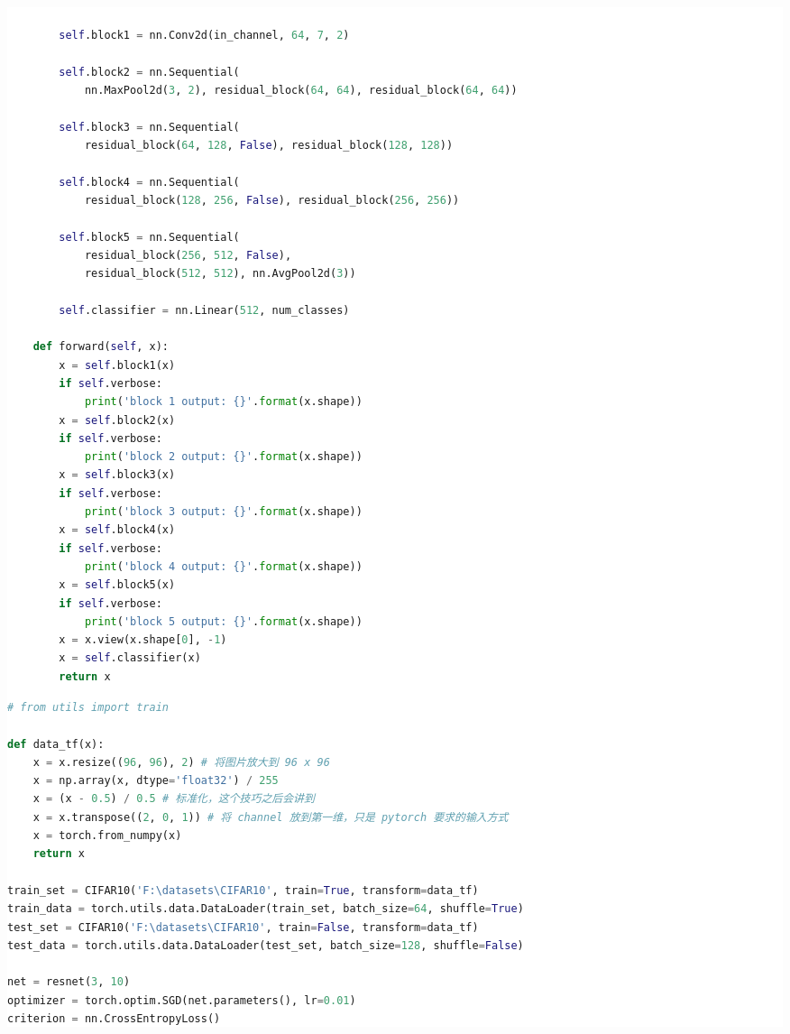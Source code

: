 ```python

        self.block1 = nn.Conv2d(in_channel, 64, 7, 2)

        self.block2 = nn.Sequential(
            nn.MaxPool2d(3, 2), residual_block(64, 64), residual_block(64, 64))

        self.block3 = nn.Sequential(
            residual_block(64, 128, False), residual_block(128, 128))

        self.block4 = nn.Sequential(
            residual_block(128, 256, False), residual_block(256, 256))

        self.block5 = nn.Sequential(
            residual_block(256, 512, False),
            residual_block(512, 512), nn.AvgPool2d(3))

        self.classifier = nn.Linear(512, num_classes)

    def forward(self, x):
        x = self.block1(x)
        if self.verbose:
            print('block 1 output: {}'.format(x.shape))
        x = self.block2(x)
        if self.verbose:
            print('block 2 output: {}'.format(x.shape))
        x = self.block3(x)
        if self.verbose:
            print('block 3 output: {}'.format(x.shape))
        x = self.block4(x)
        if self.verbose:
            print('block 4 output: {}'.format(x.shape))
        x = self.block5(x)
        if self.verbose:
            print('block 5 output: {}'.format(x.shape))
        x = x.view(x.shape[0], -1)
        x = self.classifier(x)
        return x

```


```python
# from utils import train

def data_tf(x):
    x = x.resize((96, 96), 2) # 将图片放大到 96 x 96
    x = np.array(x, dtype='float32') / 255
    x = (x - 0.5) / 0.5 # 标准化，这个技巧之后会讲到
    x = x.transpose((2, 0, 1)) # 将 channel 放到第一维，只是 pytorch 要求的输入方式
    x = torch.from_numpy(x)
    return x
     
train_set = CIFAR10('F:\datasets\CIFAR10', train=True, transform=data_tf)
train_data = torch.utils.data.DataLoader(train_set, batch_size=64, shuffle=True)
test_set = CIFAR10('F:\datasets\CIFAR10', train=False, transform=data_tf)
test_data = torch.utils.data.DataLoader(test_set, batch_size=128, shuffle=False)

net = resnet(3, 10)
optimizer = torch.optim.SGD(net.parameters(), lr=0.01)
criterion = nn.CrossEntropyLoss()
```

